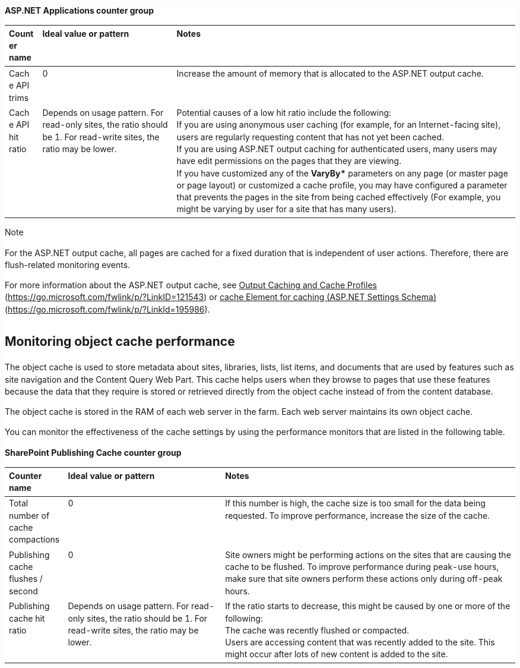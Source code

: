 **ASP.NET Applications counter group**

|**Counter name**|**Ideal value or pattern**|**Notes**|
|:-----|:-----|:-----|
|Cache API trims  <br/> |0  <br/> |Increase the amount of memory that is allocated to the ASP.NET output cache.  <br/> |
|Cache API hit ratio  <br/> |Depends on usage pattern. For read-only sites, the ratio should be 1. For read-write sites, the ratio may be lower.  <br/> | Potential causes of a low hit ratio include the following:  <br/>  If you are using anonymous user caching (for example, for an Internet-facing site), users are regularly requesting content that has not yet been cached.  <br/>  If you are using ASP.NET output caching for authenticated users, many users may have edit permissions on the pages that they are viewing.  <br/>  If you have customized any of the **VaryBy\*** parameters on any page (or master page or page layout) or customized a cache profile, you may have configured a parameter that prevents the pages in the site from being cached effectively (For example, you might be varying by user for a site that has many users).  <br/> |
   
> [!NOTE]
> For the ASP.NET output cache, all pages are cached for a fixed duration that is independent of user actions. Therefore, there are flush-related monitoring events. 
  
For more information about the ASP.NET output cache, see [Output Caching and Cache Profiles](https://go.microsoft.com/fwlink/p/?LinkID=121543) (https://go.microsoft.com/fwlink/p/?LinkID=121543) or [cache Element for caching (ASP.NET Settings Schema)](https://go.microsoft.com/fwlink/p/?LinkId=195986) (https://go.microsoft.com/fwlink/p/?LinkId=195986). 
  
## Monitoring object cache performance
<a name="object"> </a>

The object cache is used to store metadata about sites, libraries, lists, list items, and documents that are used by features such as site navigation and the Content Query Web Part. This cache helps users when they browse to pages that use these features because the data that they require is stored or retrieved directly from the object cache instead of from the content database.
  
The object cache is stored in the RAM of each web server in the farm. Each web server maintains its own object cache.
  
You can monitor the effectiveness of the cache settings by using the performance monitors that are listed in the following table. 
  
**SharePoint Publishing Cache counter group**

|**Counter name**|**Ideal value or pattern**|**Notes**|
|:-----|:-----|:-----|
|Total number of cache compactions  <br/> |0  <br/> |If this number is high, the cache size is too small for the data being requested. To improve performance, increase the size of the cache.  <br/> |
|Publishing cache flushes / second  <br/> |0  <br/> |Site owners might be performing actions on the sites that are causing the cache to be flushed. To improve performance during peak-use hours, make sure that site owners perform these actions only during off-peak hours.  <br/> |
|Publishing cache hit ratio  <br/> |Depends on usage pattern. For read-only sites, the ratio should be 1. For read-write sites, the ratio may be lower.  <br/> | If the ratio starts to decrease, this might be caused by one or more of the following:  <br/>  The cache was recently flushed or compacted.  <br/>  Users are accessing content that was recently added to the site. This might occur after lots of new content is added to the site.  <br/> |
   

